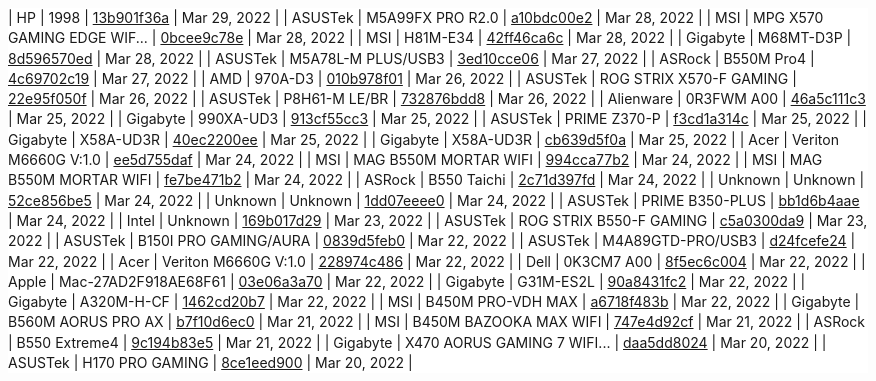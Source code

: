 | HP            | 1998                        | [13b901f36a](https://linux-hardware.org/?probe=13b901f36a) | Mar 29, 2022 |
| ASUSTek       | M5A99FX PRO R2.0            | [a10bdc00e2](https://linux-hardware.org/?probe=a10bdc00e2) | Mar 28, 2022 |
| MSI           | MPG X570 GAMING EDGE WIF... | [0bcee9c78e](https://linux-hardware.org/?probe=0bcee9c78e) | Mar 28, 2022 |
| MSI           | H81M-E34                    | [42ff46ca6c](https://linux-hardware.org/?probe=42ff46ca6c) | Mar 28, 2022 |
| Gigabyte      | M68MT-D3P                   | [8d596570ed](https://linux-hardware.org/?probe=8d596570ed) | Mar 28, 2022 |
| ASUSTek       | M5A78L-M PLUS/USB3          | [3ed10cce06](https://linux-hardware.org/?probe=3ed10cce06) | Mar 27, 2022 |
| ASRock        | B550M Pro4                  | [4c69702c19](https://linux-hardware.org/?probe=4c69702c19) | Mar 27, 2022 |
| AMD           | 970A-D3                     | [010b978f01](https://linux-hardware.org/?probe=010b978f01) | Mar 26, 2022 |
| ASUSTek       | ROG STRIX X570-F GAMING     | [22e95f050f](https://linux-hardware.org/?probe=22e95f050f) | Mar 26, 2022 |
| ASUSTek       | P8H61-M LE/BR               | [732876bdd8](https://linux-hardware.org/?probe=732876bdd8) | Mar 26, 2022 |
| Alienware     | 0R3FWM A00                  | [46a5c111c3](https://linux-hardware.org/?probe=46a5c111c3) | Mar 25, 2022 |
| Gigabyte      | 990XA-UD3                   | [913cf55cc3](https://linux-hardware.org/?probe=913cf55cc3) | Mar 25, 2022 |
| ASUSTek       | PRIME Z370-P                | [f3cd1a314c](https://linux-hardware.org/?probe=f3cd1a314c) | Mar 25, 2022 |
| Gigabyte      | X58A-UD3R                   | [40ec2200ee](https://linux-hardware.org/?probe=40ec2200ee) | Mar 25, 2022 |
| Gigabyte      | X58A-UD3R                   | [cb639d5f0a](https://linux-hardware.org/?probe=cb639d5f0a) | Mar 25, 2022 |
| Acer          | Veriton M6660G V:1.0        | [ee5d755daf](https://linux-hardware.org/?probe=ee5d755daf) | Mar 24, 2022 |
| MSI           | MAG B550M MORTAR WIFI       | [994cca77b2](https://linux-hardware.org/?probe=994cca77b2) | Mar 24, 2022 |
| MSI           | MAG B550M MORTAR WIFI       | [fe7be471b2](https://linux-hardware.org/?probe=fe7be471b2) | Mar 24, 2022 |
| ASRock        | B550 Taichi                 | [2c71d397fd](https://linux-hardware.org/?probe=2c71d397fd) | Mar 24, 2022 |
| Unknown       | Unknown                     | [52ce856be5](https://linux-hardware.org/?probe=52ce856be5) | Mar 24, 2022 |
| Unknown       | Unknown                     | [1dd07eeee0](https://linux-hardware.org/?probe=1dd07eeee0) | Mar 24, 2022 |
| ASUSTek       | PRIME B350-PLUS             | [bb1d6b4aae](https://linux-hardware.org/?probe=bb1d6b4aae) | Mar 24, 2022 |
| Intel         | Unknown                     | [169b017d29](https://linux-hardware.org/?probe=169b017d29) | Mar 23, 2022 |
| ASUSTek       | ROG STRIX B550-F GAMING     | [c5a0300da9](https://linux-hardware.org/?probe=c5a0300da9) | Mar 23, 2022 |
| ASUSTek       | B150I PRO GAMING/AURA       | [0839d5feb0](https://linux-hardware.org/?probe=0839d5feb0) | Mar 22, 2022 |
| ASUSTek       | M4A89GTD-PRO/USB3           | [d24fcefe24](https://linux-hardware.org/?probe=d24fcefe24) | Mar 22, 2022 |
| Acer          | Veriton M6660G V:1.0        | [228974c486](https://linux-hardware.org/?probe=228974c486) | Mar 22, 2022 |
| Dell          | 0K3CM7 A00                  | [8f5ec6c004](https://linux-hardware.org/?probe=8f5ec6c004) | Mar 22, 2022 |
| Apple         | Mac-27AD2F918AE68F61        | [03e06a3a70](https://linux-hardware.org/?probe=03e06a3a70) | Mar 22, 2022 |
| Gigabyte      | G31M-ES2L                   | [90a8431fc2](https://linux-hardware.org/?probe=90a8431fc2) | Mar 22, 2022 |
| Gigabyte      | A320M-H-CF                  | [1462cd20b7](https://linux-hardware.org/?probe=1462cd20b7) | Mar 22, 2022 |
| MSI           | B450M PRO-VDH MAX           | [a6718f483b](https://linux-hardware.org/?probe=a6718f483b) | Mar 22, 2022 |
| Gigabyte      | B560M AORUS PRO AX          | [b7f10d6ec0](https://linux-hardware.org/?probe=b7f10d6ec0) | Mar 21, 2022 |
| MSI           | B450M BAZOOKA MAX WIFI      | [747e4d92cf](https://linux-hardware.org/?probe=747e4d92cf) | Mar 21, 2022 |
| ASRock        | B550 Extreme4               | [9c194b83e5](https://linux-hardware.org/?probe=9c194b83e5) | Mar 21, 2022 |
| Gigabyte      | X470 AORUS GAMING 7 WIFI... | [daa5dd8024](https://linux-hardware.org/?probe=daa5dd8024) | Mar 20, 2022 |
| ASUSTek       | H170 PRO GAMING             | [8ce1eed900](https://linux-hardware.org/?probe=8ce1eed900) | Mar 20, 2022 |